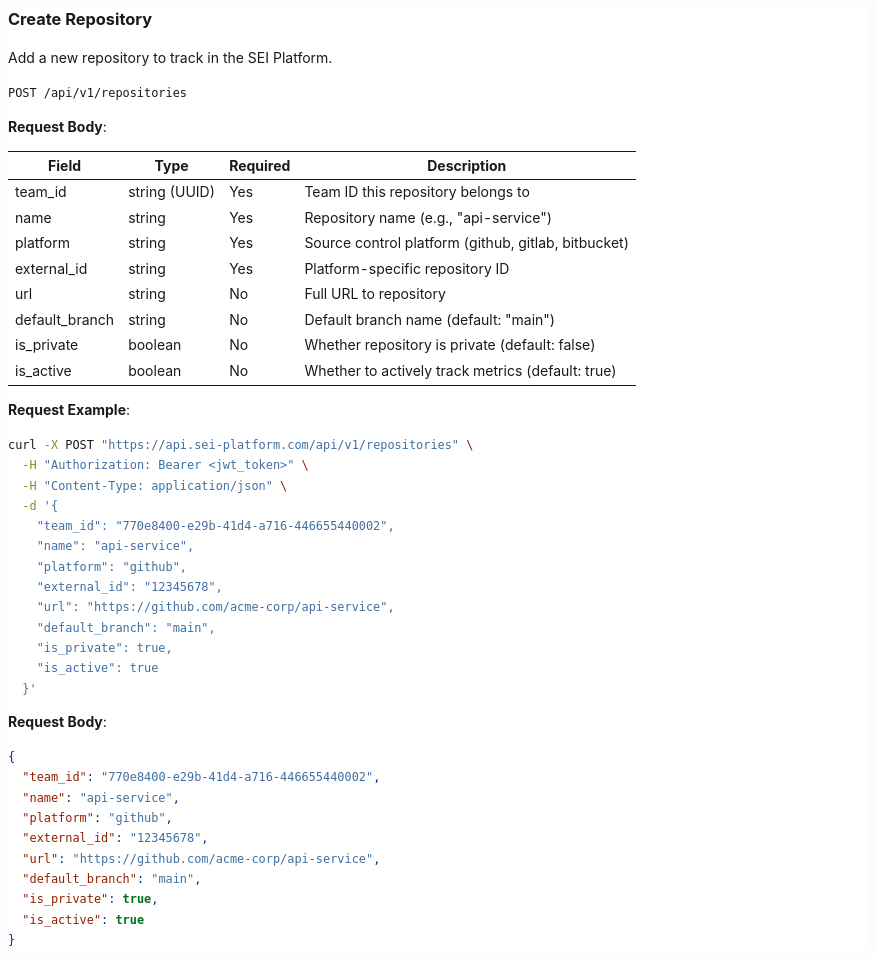 
### Create Repository

Add a new repository to track in the SEI Platform.

```http
POST /api/v1/repositories
```

**Request Body**:

| Field | Type | Required | Description |
|-------|------|----------|-------------|
| team_id | string (UUID) | Yes | Team ID this repository belongs to |
| name | string | Yes | Repository name (e.g., "api-service") |
| platform | string | Yes | Source control platform (github, gitlab, bitbucket) |
| external_id | string | Yes | Platform-specific repository ID |
| url | string | No | Full URL to repository |
| default_branch | string | No | Default branch name (default: "main") |
| is_private | boolean | No | Whether repository is private (default: false) |
| is_active | boolean | No | Whether to actively track metrics (default: true) |

**Request Example**:

```bash
curl -X POST "https://api.sei-platform.com/api/v1/repositories" \
  -H "Authorization: Bearer <jwt_token>" \
  -H "Content-Type: application/json" \
  -d '{
    "team_id": "770e8400-e29b-41d4-a716-446655440002",
    "name": "api-service",
    "platform": "github",
    "external_id": "12345678",
    "url": "https://github.com/acme-corp/api-service",
    "default_branch": "main",
    "is_private": true,
    "is_active": true
  }'
```

**Request Body**:

```json
{
  "team_id": "770e8400-e29b-41d4-a716-446655440002",
  "name": "api-service",
  "platform": "github",
  "external_id": "12345678",
  "url": "https://github.com/acme-corp/api-service",
  "default_branch": "main",
  "is_private": true,
  "is_active": true
}
```
